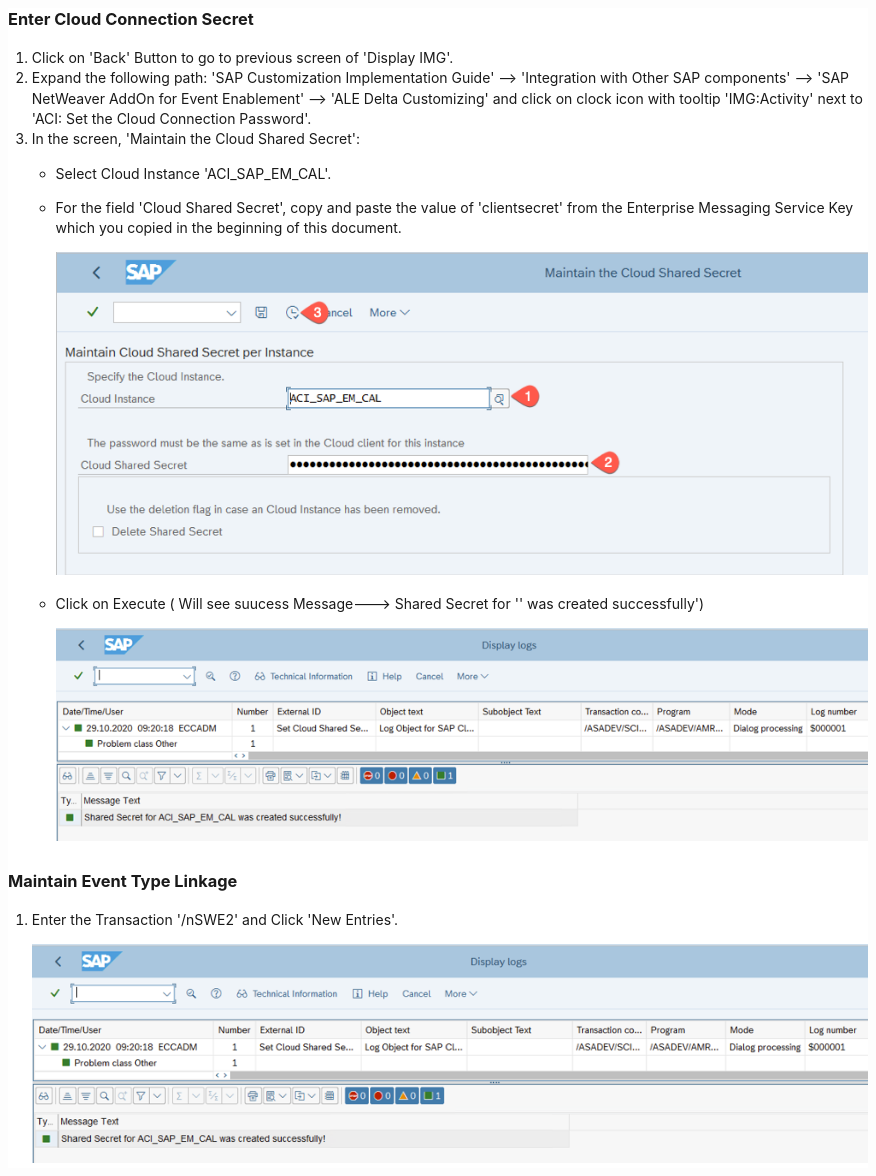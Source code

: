### Enter Cloud Connection Secret

1. Click on 'Back' Button to go to previous screen of 'Display IMG'.
2. Expand the following path: 'SAP Customization Implementation Guide' --> 'Integration with Other SAP components' --> 'SAP NetWeaver AddOn for Event Enablement' --> 'ALE Delta Customizing' and click on clock icon with tooltip 'IMG:Activity' next to 'ACI: Set the Cloud Connection Password'.
3. In the screen, 'Maintain the Cloud Shared Secret':
   - Select Cloud Instance 'ACI_SAP_EM_CAL'.
   - For the field 'Cloud Shared Secret', copy and paste the value of 'clientsecret' from the Enterprise Messaging Service Key which you copied in the beginning of this document.

     ![maintain Cloud Secret](./images/maintainCloudSecret.png)

   - Click on Execute ( Will see suucess Message---> Shared Secret for '' was created successfully')
   	
     ![execute Cloud Secret](./images/executeCloudSecret.png)
     
### Maintain Event Type Linkage 

1. Enter the Transaction '/nSWE2' and Click 'New Entries'.
   
   ![execute Cloud Secret](./images/executeCloudSecret.png)
   